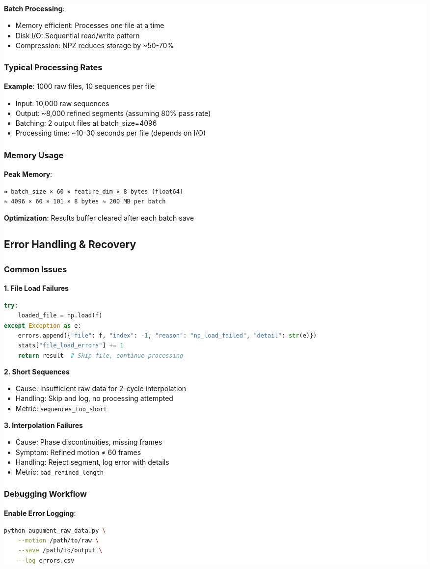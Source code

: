 **Batch Processing**:
- Memory efficient: Processes one file at a time
- Disk I/O: Sequential read/write pattern
- Compression: NPZ reduces storage by ~50-70%

### Typical Processing Rates

**Example**: 1000 raw files, 10 sequences per file
- Input: 10,000 raw sequences
- Output: ~8,000 refined segments (assuming 80% pass rate)
- Batching: 2 output files at batch_size=4096
- Processing time: ~10-30 seconds per file (depends on I/O)

### Memory Usage

**Peak Memory**:
```
≈ batch_size × 60 × feature_dim × 8 bytes (float64)
≈ 4096 × 60 × 101 × 8 bytes ≈ 200 MB per batch
```

**Optimization**: Results buffer cleared after each batch save

## Error Handling & Recovery

### Common Issues

**1. File Load Failures**
```python
try:
    loaded_file = np.load(f)
except Exception as e:
    errors.append({"file": f, "index": -1, "reason": "np_load_failed", "detail": str(e)})
    stats["file_load_errors"] += 1
    return result  # Skip file, continue processing
```

**2. Short Sequences**
- Cause: Insufficient raw data for 2-cycle interpolation
- Handling: Skip and log, no processing attempted
- Metric: `sequences_too_short`

**3. Interpolation Failures**
- Cause: Phase discontinuities, missing frames
- Symptom: Refined motion ≠ 60 frames
- Handling: Reject segment, log error with details
- Metric: `bad_refined_length`

### Debugging Workflow

**Enable Error Logging**:
```bash
python augument_raw_data.py \
    --motion /path/to/raw \
    --save /path/to/output \
    --log errors.csv
```
